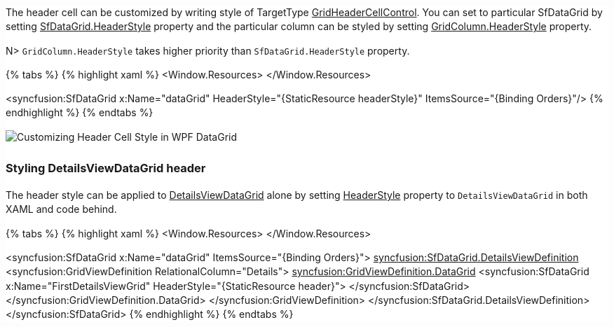 The header cell can be customized by writing style of TargetType [GridHeaderCellControl](http://help.syncfusion.com/cr/wpf/Syncfusion.UI.Xaml.Grid.GridHeaderCellControl.html). You can set to particular SfDataGrid by setting [SfDataGrid.HeaderStyle](https://help.syncfusion.com/cr/wpf/Syncfusion.UI.Xaml.Grid.SfDataGrid.html#Syncfusion_UI_Xaml_Grid_SfDataGrid_HeaderStyle) property and the particular column can be styled by setting [GridColumn.HeaderStyle](https://help.syncfusion.com/cr/wpf/Syncfusion.UI.Xaml.Grid.GridColumnBase.html#Syncfusion_UI_Xaml_Grid_GridColumnBase_HeaderStyle) property.

N> `GridColumn.HeaderStyle` takes higher priority than `SfDataGrid.HeaderStyle` property.

{% tabs %}
{% highlight xaml %}
<Window.Resources>
    <Style TargetType="syncfusion:GridHeaderCellControl" x:Key="headerStyle">
        <Setter Property="FontWeight" Value="Bold"/>
        <Setter Property="FontSize" Value="14"/>
        <Setter Property="Foreground" Value="DarkBlue"/>
    </Style>
</Window.Resources>

<syncfusion:SfDataGrid x:Name="dataGrid"
                       HeaderStyle="{StaticResource headerStyle}"
                       ItemsSource="{Binding Orders}"/>
{% endhighlight %}
{% endtabs %}

![Customizing Header Cell Style in WPF DataGrid](Styles-and-Templates_images/wpf-datagrid-header-cell-customization.png)

### Styling DetailsViewDataGrid header

The header style can be applied to [DetailsViewDataGrid](http://help.syncfusion.com/cr/wpf/Syncfusion.UI.Xaml.Grid.DetailsViewDataGrid.html) alone by setting [HeaderStyle](https://help.syncfusion.com/cr/wpf/Syncfusion.UI.Xaml.Grid.SfDataGrid.html#Syncfusion_UI_Xaml_Grid_SfDataGrid_HeaderStyle) property to `DetailsViewDataGrid` in both XAML and code behind.

{% tabs %}
{% highlight xaml %}
<Window.Resources>
    <Style TargetType="syncfusion:GridHeaderCellControl" x:Key="header">
        <Setter Property="Foreground" Value="DarkBlue"/>
    </Style>
</Window.Resources>

<syncfusion:SfDataGrid x:Name="dataGrid"
			ItemsSource="{Binding Orders}">
    <syncfusion:SfDataGrid.DetailsViewDefinition>
        <syncfusion:GridViewDefinition RelationalColumn="Details">
            <syncfusion:GridViewDefinition.DataGrid>
                <syncfusion:SfDataGrid x:Name="FirstDetailsViewGrid"
                                       HeaderStyle="{StaticResource header}">
                </syncfusion:SfDataGrid>
            </syncfusion:GridViewDefinition.DataGrid>
        </syncfusion:GridViewDefinition>
    </syncfusion:SfDataGrid.DetailsViewDefinition>
</syncfusion:SfDataGrid>
{% endhighlight %}
{% endtabs %}
